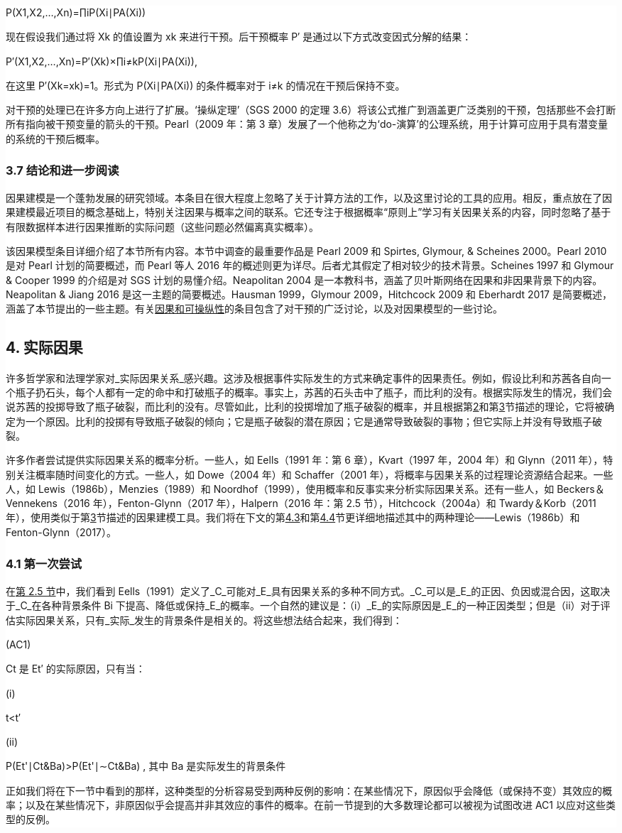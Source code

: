 P(X1,X2,…,Xn)=∏iP(Xi∣PA(Xi))

现在假设我们通过将 Xk 的值设置为 xk 来进行干预。后干预概率 P′ 是通过以下方式改变因式分解的结果：

P′(X1,X2,…,Xn)=P′(Xk)×∏i≠kP(Xi∣PA(Xi)),

在这里 P′(Xk=xk)=1。形式为 P(Xi∣PA(Xi)) 的条件概率对于 i≠k 的情况在干预后保持不变。

对干预的处理已在许多方向上进行了扩展。‘操纵定理’（SGS 2000 的定理 3.6）将该公式推广到涵盖更广泛类别的干预，包括那些不会打断所有指向被干预变量的箭头的干预。Pearl（2009 年：第 3 章）发展了一个他称之为‘do-演算’的公理系统，用于计算可应用于具有潜变量的系统的干预后概率。

### 3.7 结论和进一步阅读

因果建模是一个蓬勃发展的研究领域。本条目在很大程度上忽略了关于计算方法的工作，以及这里讨论的工具的应用。相反，重点放在了因果建模最近项目的概念基础上，特别关注因果与概率之间的联系。它还专注于根据概率“原则上”学习有关因果关系的内容，同时忽略了基于有限数据样本进行因果推断的实际问题（这些问题必然偏离真实概率）。

该因果模型条目详细介绍了本节所有内容。本节中调查的最重要作品是 Pearl 2009 和 Spirtes, Glymour, & Scheines 2000。Pearl 2010 是对 Pearl 计划的简要概述，而 Pearl 等人 2016 年的概述则更为详尽。后者尤其假定了相对较少的技术背景。Scheines 1997 和 Glymour & Cooper 1999 的介绍是对 SGS 计划的易懂介绍。Neapolitan 2004 是一本教科书，涵盖了贝叶斯网络在因果和非因果背景下的内容。Neapolitan & Jiang 2016 是这一主题的简要概述。Hausman 1999，Glymour 2009，Hitchcock 2009 和 Eberhardt 2017 是简要概述，涵盖了本节提出的一些主题。有关[因果和可操纵性](https://plato.stanford.edu/entries/causation-mani/)的条目包含了对干预的广泛讨论，以及对因果模型的一些讨论。

## 4. 实际因果

许多哲学家和法理学家对_实际因果关系_感兴趣。这涉及根据事件实际发生的方式来确定事件的因果责任。例如，假设比利和苏茜各自向一个瓶子扔石头，每个人都有一定的命中和打破瓶子的概率。事实上，苏茜的石头击中了瓶子，而比利的没有。根据实际发生的情况，我们会说苏茜的投掷导致了瓶子破裂，而比利的没有。尽管如此，比利的投掷增加了瓶子破裂的概率，并且根据第[2](https://plato.stanford.edu/entries/causation-probabilistic/#ProbRaisTheoCaus)和第[3](https://plato.stanford.edu/entries/causation-probabilistic/#CausMode)节描述的理论，它将被确定为一个原因。比利的投掷有导致瓶子破裂的倾向；它是瓶子破裂的潜在原因；它是通常导致破裂的事物；但它实际上并没有导致瓶子破裂。

许多作者尝试提供实际因果关系的概率分析。一些人，如 Eells（1991 年：第 6 章），Kvart（1997 年，2004 年）和 Glynn（2011 年），特别关注概率随时间变化的方式。一些人，如 Dowe（2004 年）和 Schaffer（2001 年），将概率与因果关系的过程理论资源结合起来。一些人，如 Lewis（1986b），Menzies（1989）和 Noordhof（1999），使用概率和反事实来分析实际因果关系。还有一些人，如 Beckers＆Vennekens（2016 年），Fenton-Glynn（2017 年），Halpern（2016 年：第 2.5 节），Hitchcock（2004a）和 Twardy＆Korb（2011 年），使用类似于第[3](https://plato.stanford.edu/entries/causation-probabilistic/#CausMode)节描述的因果建模工具。我们将在下文的第[4.3](https://plato.stanford.edu/entries/causation-probabilistic/#LewiCounTheo)和第[4.4](https://plato.stanford.edu/entries/causation-probabilistic/#FentGlynCausModeAcco)节更详细地描述其中的两种理论——Lewis（1986b）和 Fenton-Glynn（2017）。

### 4.1 第一次尝试

在[第 2.5 节](https://plato.stanford.edu/entries/causation-probabilistic/#OtheCausRela)中，我们看到 Eells（1991）定义了_C_可能对_E_具有因果关系的多种不同方式。_C_可以是_E_的正因、负因或混合因，这取决于_C_在各种背景条件 Bi 下提高、降低或保持_E_的概率。一个自然的建议是：（i）_E_的实际原因是_E_的一种正因类型；但是（ii）对于评估实际因果关系，只有_实际_发生的背景条件是相关的。将这些想法结合起来，我们得到：

(AC1)

Ct 是 Et′ 的实际原因，只有当：

(i)

t\<t′

(ii)

P(Et'∣Ct\&Ba)>P(Et'∣∼Ct\&Ba) , 其中 Ba 是实际发生的背景条件

正如我们将在下一节中看到的那样，这种类型的分析容易受到两种反例的影响：在某些情况下，原因似乎会降低（或保持不变）其效应的概率；以及在某些情况下，非原因似乎会提高并非其效应的事件的概率。在前一节提到的大多数理论都可以被视为试图改进 AC1 以应对这些类型的反例。
